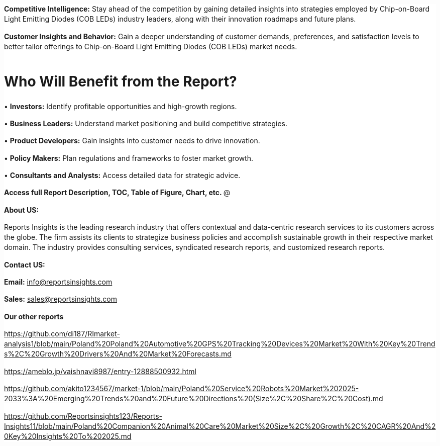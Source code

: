 <strong>Competitive Intelligence:</strong>
Stay ahead of the competition by gaining detailed insights into strategies employed by Chip-on-Board Light Emitting Diodes (COB LEDs) industry leaders, along with their innovation roadmaps and future plans.

<strong>Customer Insights and Behavior:</strong>
Gain a deeper understanding of customer demands, preferences, and satisfaction levels to better tailor offerings to Chip-on-Board Light Emitting Diodes (COB LEDs) market needs.

# <strong>Who Will Benefit from the Report?</strong>

• <strong>Investors:</strong> Identify profitable opportunities and high-growth regions.

• <strong>Business Leaders:</strong> Understand market positioning and build competitive strategies.

• <strong>Product Developers:</strong> Gain insights into customer needs to drive innovation.

• <strong>Policy Makers:</strong> Plan regulations and frameworks to foster market growth.

• <strong>Consultants and Analysts:</strong> Access detailed data for strategic advice.
</ul>
<strong>Access full Report Description, TOC, Table of Figure, Chart, etc. </strong>@  <a href= style=color:#0000ff;></a></font>

<strong><strong>About US</strong>:</strong>

Reports Insights is the leading research industry that offers contextual and data-centric research services to its customers across the globe. The firm assists its clients to strategize business policies and accomplish sustainable growth in their respective market domain. The industry provides consulting services, syndicated research reports, and customized research reports.

<strong>Contact US:</strong>

<p class=""""><b>Email:</b> <a href=mailto:info@reportsinsights.com>info@reportsinsights.com</a></p>
<p class=""""><b>Sales:</b> <a href=mailto:sales@reportsinsights.com>sales@reportsinsights.com</a></p>

<strong>Our other reports</strong>

<a href=https://github.com/di187/RImarket-analysis1/blob/main/Poland%20Poland%20Automotive%20GPS%20Tracking%20Devices%20Market%20With%20Key%20Trends%2C%20Growth%20Drivers%20And%20Market%20Forecasts.md>https://github.com/di187/RImarket-analysis1/blob/main/Poland%20Poland%20Automotive%20GPS%20Tracking%20Devices%20Market%20With%20Key%20Trends%2C%20Growth%20Drivers%20And%20Market%20Forecasts.md</a>

<a href=https://ameblo.jp/vaishnavi8987/entry-12888500932.html>https://ameblo.jp/vaishnavi8987/entry-12888500932.html</a>

<a href=https://github.com/akito1234567/market-1/blob/main/Poland%20Service%20Robots%20Market%202025-2033%3A%20Emerging%20Trends%20and%20Future%20Directions%20(Size%2C%20Share%2C%20Cost).md>https://github.com/akito1234567/market-1/blob/main/Poland%20Service%20Robots%20Market%202025-2033%3A%20Emerging%20Trends%20and%20Future%20Directions%20(Size%2C%20Share%2C%20Cost).md</a>

<a href=https://github.com/Reportsinsights123/Reports-Insights11/blob/main/Poland%20Companion%20Animal%20Care%20Market%20Size%2C%20Growth%2C%20CAGR%20And%20Key%20Insights%20To%202025.md>https://github.com/Reportsinsights123/Reports-Insights11/blob/main/Poland%20Companion%20Animal%20Care%20Market%20Size%2C%20Growth%2C%20CAGR%20And%20Key%20Insights%20To%202025.md</a>

